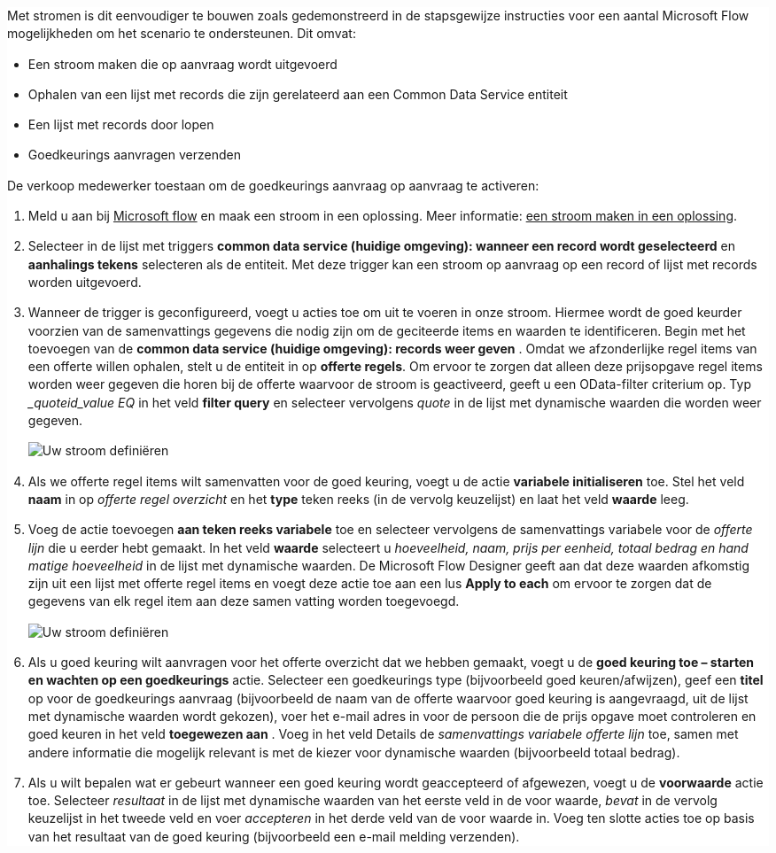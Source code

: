 Met stromen is dit eenvoudiger te bouwen zoals gedemonstreerd in de stapsgewijze instructies voor een aantal Microsoft Flow mogelijkheden om het scenario te ondersteunen. Dit omvat:

-   Een stroom maken die op aanvraag wordt uitgevoerd

-   Ophalen van een lijst met records die zijn gerelateerd aan een Common Data Service entiteit

-   Een lijst met records door lopen

-   Goedkeurings aanvragen verzenden

De verkoop medewerker toestaan om de goedkeurings aanvraag op aanvraag te activeren:

1. Meld u aan bij [Microsoft flow](https://flow.microsoft.com/) en maak een stroom in een oplossing. Meer informatie: [een stroom maken in een oplossing](create-flow-solution.md). 

1. Selecteer in de lijst met triggers **common data service (huidige omgeving): wanneer een record wordt geselecteerd** en **aanhalings tekens** selecteren als de entiteit. Met deze trigger kan een stroom op aanvraag op een record of lijst met records worden uitgevoerd.

1. Wanneer de trigger is geconfigureerd, voegt u acties toe om uit te voeren in onze stroom. Hiermee wordt de goed keurder voorzien van de samenvattings gegevens die nodig zijn om de geciteerde items en waarden te identificeren. Begin met het toevoegen van de **common data service (huidige omgeving): records weer geven** . Omdat we afzonderlijke regel items van een offerte willen ophalen, stelt u de entiteit in op **offerte regels**. Om ervoor te zorgen dat alleen deze prijsopgave regel items worden weer gegeven die horen bij de offerte waarvoor de stroom is geactiveerd, geeft u een OData-filter criterium op. Typ *\_quoteid_value EQ* in het veld **filter query** en selecteer vervolgens *quote* in de lijst met dynamische waarden die worden weer gegeven.

    ![Uw stroom definiëren](media/define-flow-1.png "Uw stroom definiëren")

1. Als we offerte regel items wilt samenvatten voor de goed keuring, voegt u de actie **variabele initialiseren** toe. Stel het veld **naam** in op *offerte regel overzicht* en het **type** teken reeks (in de vervolg keuzelijst) en laat het veld **waarde** leeg.

1. Voeg de actie toevoegen **aan teken reeks variabele** toe en selecteer vervolgens de samenvattings variabele voor de *offerte lijn* die u eerder hebt gemaakt. In het veld **waarde** selecteert u *hoeveelheid, naam, prijs per eenheid, totaal bedrag en hand matige hoeveelheid* in de lijst met dynamische waarden. De Microsoft Flow Designer geeft aan dat deze waarden afkomstig zijn uit een lijst met offerte regel items en voegt deze actie toe aan een lus **Apply to each** om ervoor te zorgen dat de gegevens van elk regel item aan deze samen vatting worden toegevoegd.

    ![Uw stroom definiëren](media/define-flow-2.png "Uw stroom definiëren")

1. Als u goed keuring wilt aanvragen voor het offerte overzicht dat we hebben gemaakt, voegt u de **goed keuring toe – starten en wachten op een goedkeurings** actie. Selecteer een goedkeurings type (bijvoorbeeld goed keuren/afwijzen), geef een **titel** op voor de goedkeurings aanvraag (bijvoorbeeld de naam van de offerte waarvoor goed keuring is aangevraagd, uit de lijst met dynamische waarden wordt gekozen), voer het e-mail adres in voor de persoon die de prijs opgave moet controleren en goed keuren in het veld **toegewezen aan** . Voeg in het veld Details de *samenvattings variabele offerte lijn* toe, samen met andere informatie die mogelijk relevant is met de kiezer voor dynamische waarden (bijvoorbeeld totaal bedrag).

1. Als u wilt bepalen wat er gebeurt wanneer een goed keuring wordt geaccepteerd of afgewezen, voegt u de **voorwaarde** actie toe. Selecteer *resultaat* in de lijst met dynamische waarden van het eerste veld in de voor waarde, *bevat* in de vervolg keuzelijst in het tweede veld en voer *accepteren* in het derde veld van de voor waarde in. Voeg ten slotte acties toe op basis van het resultaat van de goed keuring (bijvoorbeeld een e-mail melding verzenden).
